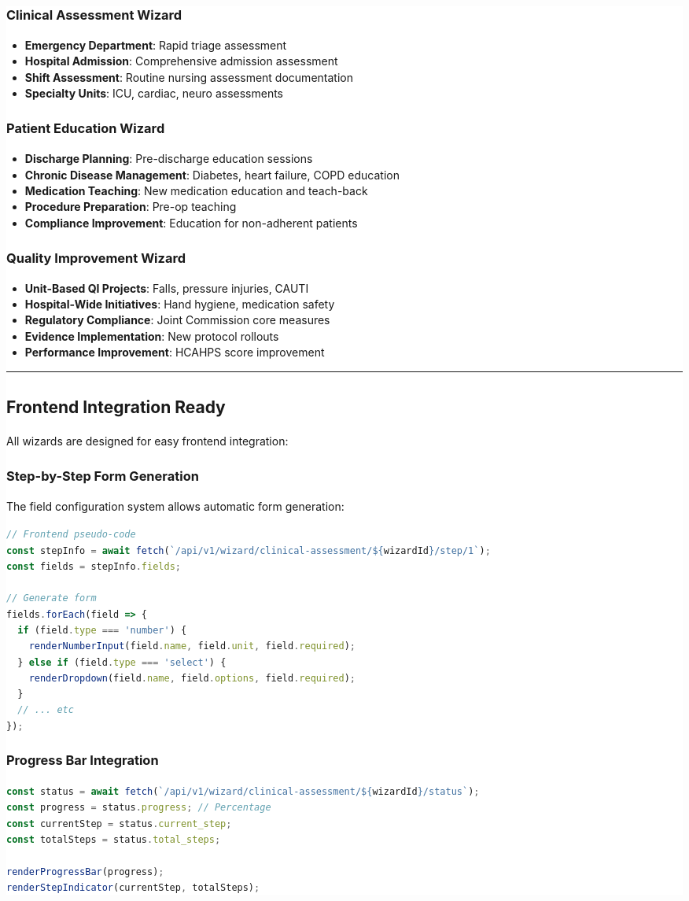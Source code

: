 ### Clinical Assessment Wizard
- **Emergency Department**: Rapid triage assessment
- **Hospital Admission**: Comprehensive admission assessment
- **Shift Assessment**: Routine nursing assessment documentation
- **Specialty Units**: ICU, cardiac, neuro assessments

### Patient Education Wizard
- **Discharge Planning**: Pre-discharge education sessions
- **Chronic Disease Management**: Diabetes, heart failure, COPD education
- **Medication Teaching**: New medication education and teach-back
- **Procedure Preparation**: Pre-op teaching
- **Compliance Improvement**: Education for non-adherent patients

### Quality Improvement Wizard
- **Unit-Based QI Projects**: Falls, pressure injuries, CAUTI
- **Hospital-Wide Initiatives**: Hand hygiene, medication safety
- **Regulatory Compliance**: Joint Commission core measures
- **Evidence Implementation**: New protocol rollouts
- **Performance Improvement**: HCAHPS score improvement

---

## Frontend Integration Ready

All wizards are designed for easy frontend integration:

### Step-by-Step Form Generation
The field configuration system allows automatic form generation:

```javascript
// Frontend pseudo-code
const stepInfo = await fetch(`/api/v1/wizard/clinical-assessment/${wizardId}/step/1`);
const fields = stepInfo.fields;

// Generate form
fields.forEach(field => {
  if (field.type === 'number') {
    renderNumberInput(field.name, field.unit, field.required);
  } else if (field.type === 'select') {
    renderDropdown(field.name, field.options, field.required);
  }
  // ... etc
});
```

### Progress Bar Integration
```javascript
const status = await fetch(`/api/v1/wizard/clinical-assessment/${wizardId}/status`);
const progress = status.progress; // Percentage
const currentStep = status.current_step;
const totalSteps = status.total_steps;

renderProgressBar(progress);
renderStepIndicator(currentStep, totalSteps);
```
